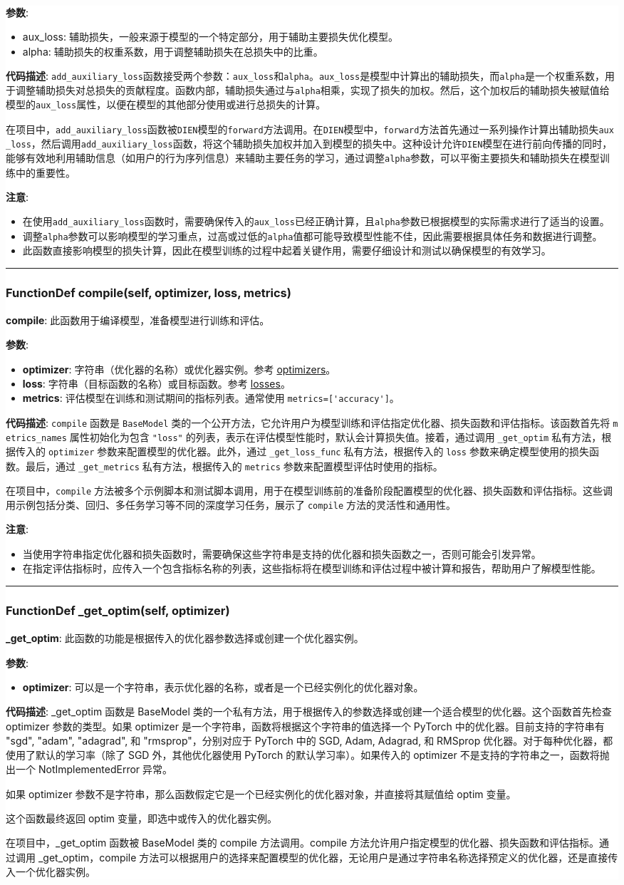 **参数**:
- aux_loss: 辅助损失，一般来源于模型的一个特定部分，用于辅助主要损失优化模型。
- alpha: 辅助损失的权重系数，用于调整辅助损失在总损失中的比重。

**代码描述**:
`add_auxiliary_loss`函数接受两个参数：`aux_loss`和`alpha`。`aux_loss`是模型中计算出的辅助损失，而`alpha`是一个权重系数，用于调整辅助损失对总损失的贡献程度。函数内部，辅助损失通过与`alpha`相乘，实现了损失的加权。然后，这个加权后的辅助损失被赋值给模型的`aux_loss`属性，以便在模型的其他部分使用或进行总损失的计算。

在项目中，`add_auxiliary_loss`函数被`DIEN`模型的`forward`方法调用。在`DIEN`模型中，`forward`方法首先通过一系列操作计算出辅助损失`aux_loss`，然后调用`add_auxiliary_loss`函数，将这个辅助损失加权并加入到模型的损失中。这种设计允许`DIEN`模型在进行前向传播的同时，能够有效地利用辅助信息（如用户的行为序列信息）来辅助主要任务的学习，通过调整`alpha`参数，可以平衡主要损失和辅助损失在模型训练中的重要性。

**注意**:
- 在使用`add_auxiliary_loss`函数时，需要确保传入的`aux_loss`已经正确计算，且`alpha`参数已根据模型的实际需求进行了适当的设置。
- 调整`alpha`参数可以影响模型的学习重点，过高或过低的`alpha`值都可能导致模型性能不佳，因此需要根据具体任务和数据进行调整。
- 此函数直接影响模型的损失计算，因此在模型训练的过程中起着关键作用，需要仔细设计和测试以确保模型的有效学习。
***
### FunctionDef compile(self, optimizer, loss, metrics)
**compile**: 此函数用于编译模型，准备模型进行训练和评估。

**参数**:
- **optimizer**: 字符串（优化器的名称）或优化器实例。参考 [optimizers](https://pytorch.org/docs/stable/optim.html)。
- **loss**: 字符串（目标函数的名称）或目标函数。参考 [losses](https://pytorch.org/docs/stable/nn.functional.html#loss-functions)。
- **metrics**: 评估模型在训练和测试期间的指标列表。通常使用 `metrics=['accuracy']`。

**代码描述**:
`compile` 函数是 `BaseModel` 类的一个公开方法，它允许用户为模型训练和评估指定优化器、损失函数和评估指标。该函数首先将 `metrics_names` 属性初始化为包含 `"loss"` 的列表，表示在评估模型性能时，默认会计算损失值。接着，通过调用 `_get_optim` 私有方法，根据传入的 `optimizer` 参数来配置模型的优化器。此外，通过 `_get_loss_func` 私有方法，根据传入的 `loss` 参数来确定模型使用的损失函数。最后，通过 `_get_metrics` 私有方法，根据传入的 `metrics` 参数来配置模型评估时使用的指标。

在项目中，`compile` 方法被多个示例脚本和测试脚本调用，用于在模型训练前的准备阶段配置模型的优化器、损失函数和评估指标。这些调用示例包括分类、回归、多任务学习等不同的深度学习任务，展示了 `compile` 方法的灵活性和通用性。

**注意**:
- 当使用字符串指定优化器和损失函数时，需要确保这些字符串是支持的优化器和损失函数之一，否则可能会引发异常。
- 在指定评估指标时，应传入一个包含指标名称的列表，这些指标将在模型训练和评估过程中被计算和报告，帮助用户了解模型性能。
***
### FunctionDef _get_optim(self, optimizer)
**_get_optim**: 此函数的功能是根据传入的优化器参数选择或创建一个优化器实例。

**参数**:
- **optimizer**: 可以是一个字符串，表示优化器的名称，或者是一个已经实例化的优化器对象。

**代码描述**:
_get_optim 函数是 BaseModel 类的一个私有方法，用于根据传入的参数选择或创建一个适合模型的优化器。这个函数首先检查 optimizer 参数的类型。如果 optimizer 是一个字符串，函数将根据这个字符串的值选择一个 PyTorch 中的优化器。目前支持的字符串有 "sgd", "adam", "adagrad", 和 "rmsprop"，分别对应于 PyTorch 中的 SGD, Adam, Adagrad, 和 RMSprop 优化器。对于每种优化器，都使用了默认的学习率（除了 SGD 外，其他优化器使用 PyTorch 的默认学习率）。如果传入的 optimizer 不是支持的字符串之一，函数将抛出一个 NotImplementedError 异常。

如果 optimizer 参数不是字符串，那么函数假定它是一个已经实例化的优化器对象，并直接将其赋值给 optim 变量。

这个函数最终返回 optim 变量，即选中或传入的优化器实例。

在项目中，_get_optim 函数被 BaseModel 类的 compile 方法调用。compile 方法允许用户指定模型的优化器、损失函数和评估指标。通过调用 _get_optim，compile 方法可以根据用户的选择来配置模型的优化器，无论用户是通过字符串名称选择预定义的优化器，还是直接传入一个优化器实例。
